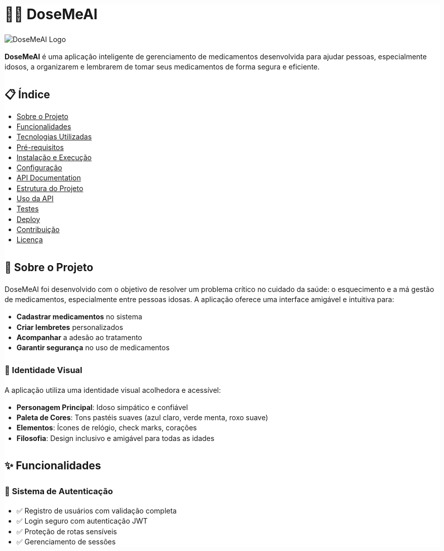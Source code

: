 # 🧓💊 DoseMeAI

![DoseMeAI Logo](https://via.placeholder.com/600x200/E8F4F8/4A90A4?text=DoseMeAI+-+Seu+Assistente+de+Medicamentos)

**DoseMeAI** é uma aplicação inteligente de gerenciamento de medicamentos desenvolvida para ajudar pessoas, especialmente idosos, a organizarem e lembrarem de tomar seus medicamentos de forma segura e eficiente.

## 📋 Índice

- [Sobre o Projeto](#-sobre-o-projeto)
- [Funcionalidades](#-funcionalidades)
- [Tecnologias Utilizadas](#-tecnologias-utilizadas)
- [Pré-requisitos](#-pré-requisitos)
- [Instalação e Execução](#-instalação-e-execução)
- [Configuração](#-configuração)
- [API Documentation](#-api-documentation)
- [Estrutura do Projeto](#-estrutura-do-projeto)
- [Uso da API](#-uso-da-api)
- [Testes](#-testes)
- [Deploy](#-deploy)
- [Contribuição](#-contribuição)
- [Licença](#-licença)

## 🎯 Sobre o Projeto

DoseMeAI foi desenvolvido com o objetivo de resolver um problema crítico no cuidado da saúde: o esquecimento e a má gestão de medicamentos, especialmente entre pessoas idosas. A aplicação oferece uma interface amigável e intuitiva para:

- **Cadastrar medicamentos** no sistema
- **Criar lembretes** personalizados
- **Acompanhar** a adesão ao tratamento
- **Garantir segurança** no uso de medicamentos

### 🎨 Identidade Visual

A aplicação utiliza uma identidade visual acolhedora e acessível:
- **Personagem Principal**: Idoso simpático e confiável
- **Paleta de Cores**: Tons pastéis suaves (azul claro, verde menta, roxo suave)
- **Elementos**: Ícones de relógio, check marks, corações
- **Filosofia**: Design inclusivo e amigável para todas as idades

## ✨ Funcionalidades

### 🔐 Sistema de Autenticação
- ✅ Registro de usuários com validação completa
- ✅ Login seguro com autenticação JWT
- ✅ Proteção de rotas sensíveis
- ✅ Gerenciamento de sessões
